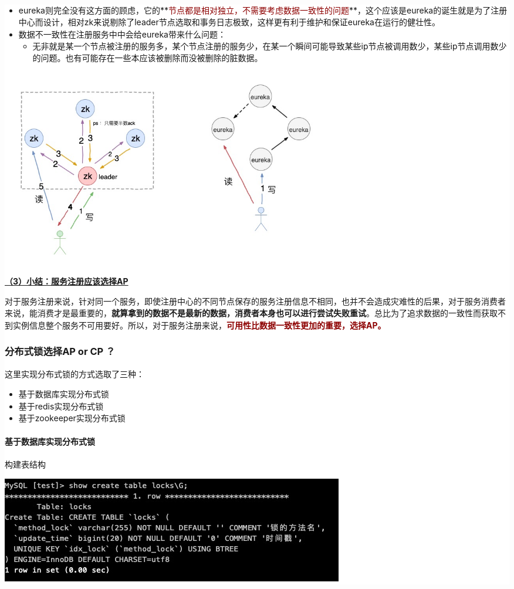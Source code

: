 - eureka则完全没有这方面的顾虑，它的**<font color = '#8D0101'>节点都是相对独立，不需要考虑数据一致性的问题</font>**，这个应该是eureka的诞生就是为了注册中心而设计，相对zk来说剔除了leader节点选取和事务日志极致，这样更有利于维护和保证eureka在运行的健壮性。
- 数据不一致性在注册服务中中会给eureka带来什么问题：
  - 无非就是某一个节点被注册的服务多，某个节点注册的服务少，在某一个瞬间可能导致某些ip节点被调用数少，某些ip节点调用数少的问题。也有可能存在一些本应该被删除而没被删除的脏数据。

<img src="https://raw.githubusercontent.com/GLeXios/Notes/main/pics/16d05888fc2f78b3~tplv-t2oaga2asx-jj-mark%3A3024%3A0%3A0%3A0%3Aq75.png" alt="image" style="zoom:67%;" />

<u>**（3）小结：服务注册应该选择AP**</u>

​	对于服务注册来说，针对同一个服务，即使注册中心的不同节点保存的服务注册信息不相同，也并不会造成灾难性的后果，对于服务消费者来说，能消费才是最重要的，**就算拿到的数据不是最新的数据，消费者本身也可以进行尝试失败重试**。总比为了追求数据的一致性而获取不到实例信息整个服务不可用要好。所以，对于服务注册来说，**<font color = '#8D0101'>可用性比数据一致性更加的重要，选择AP。</font>**

### 分布式锁选择AP or CP ？

这里实现分布式锁的方式选取了三种：

- 基于数据库实现分布式锁
- 基于redis实现分布式锁
- 基于zookeeper实现分布式锁

#### 基于数据库实现分布式锁

构建表结构

![image](https://raw.githubusercontent.com/GLeXios/Notes/main/pics/16d0588a12368882~tplv-t2oaga2asx-jj-mark%3A3024%3A0%3A0%3A0%3Aq75.png)
